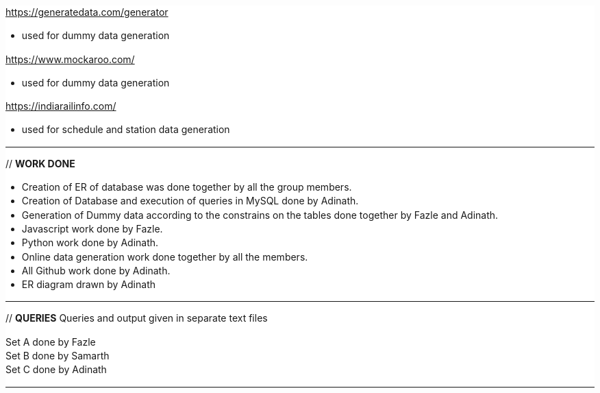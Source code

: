 https://generatedata.com/generator
- used for dummy data generation

https://www.mockaroo.com/
- used for dummy data generation 

https://indiarailinfo.com/
- used for schedule and station data generation
  
---------------------------------------------------------------------------------------------------------------------------------------------------------------
// **WORK DONE**

 - Creation of ER of database was done together by all the group members.
 - Creation of Database and execution of queries in MySQL done by Adinath.
 - Generation of Dummy data according to the constrains on the tables done together by Fazle and Adinath.
 - Javascript work done by Fazle.
 - Python work done by Adinath.
 - Online data generation work done together by all the members.
 - All Github work done by Adinath.
 - ER diagram drawn by Adinath
   
---------------------------------------------------------------------------------------------------------------------------------------------------------------
// **QUERIES** 
Queries and output given in separate text files

Set A done by Fazle\
Set B done by Samarth\
Set C done by Adinath

---------------------------------------------------------------------------------------------------------------------------------------------------------------
